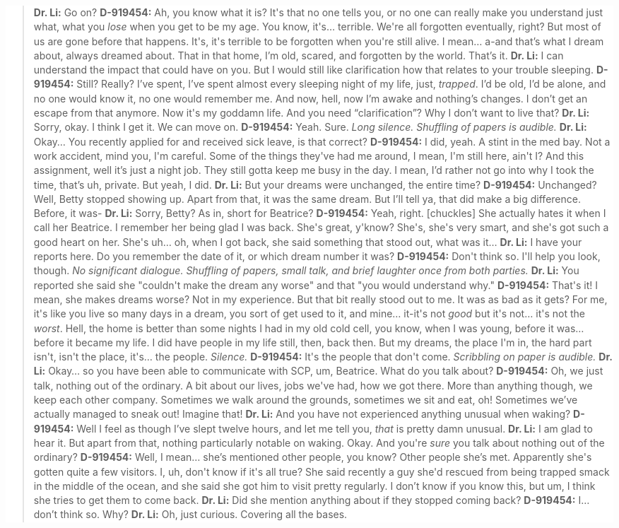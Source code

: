 > **Dr. Li:** Go on?
> **D-919454:** Ah, you know what it is? It's that no one tells you, or no one can really make you understand just what, what you _lose_ when you get to be my age. You know, it's… terrible. We're all forgotten eventually, right? But most of us are gone before that happens. It's, it's terrible to be forgotten when you're still alive. I mean… a-and that’s what I dream about, always dreamed about. That in that home, I’m old, scared, and forgotten by the world. That’s it.
> **Dr. Li:** I can understand the impact that could have on you. But I would still like clarification how that relates to your trouble sleeping.
> **D-919454:** Still? Really? I’ve spent, I’ve spent almost every sleeping night of my life, just, _trapped_. I’d be old, I’d be alone, and no one would know it, no one would remember me. And now, hell, now I’m awake and nothing’s changes. I don’t get an escape from that anymore. Now it's my goddamn life. And you need “clarification”? Why I don’t want to live that?
> **Dr. Li:** Sorry, okay. I think I get it. We can move on.
> **D-919454:** Yeah. Sure.
> _Long silence. Shuffling of papers is audible._
> **Dr. Li:** Okay… You recently applied for and received sick leave, is that correct?
> **D-919454:** I did, yeah. A stint in the med bay. Not a work accident, mind you, I'm careful. Some of the things they've had me around, I mean, I'm still here, ain't I? And this assignment, well it’s just a night job. They still gotta keep me busy in the day. I mean, I’d rather not go into why I took the time, that’s uh, private. But yeah, I did.
> **Dr. Li:** But your dreams were unchanged, the entire time?
> **D-919454:** Unchanged? Well, Betty stopped showing up. Apart from that, it was the same dream. But I’ll tell ya, that did make a big difference. Before, it was-
> **Dr. Li:** Sorry, Betty? As in, short for Beatrice?
> **D-919454:** Yeah, right. [chuckles] She actually hates it when I call her Beatrice. I remember her being glad I was back. She's great, y'know? She's, she's very smart, and she's got such a good heart on her. She's uh… oh, when I got back, she said something that stood out, what was it…
> **Dr. Li:** I have your reports here. Do you remember the date of it, or which dream number it was?
> **D-919454:** Don't think so. I'll help you look, though.
> _No significant dialogue. Shuffling of papers, small talk, and brief laughter once from both parties._
> **Dr. Li:** You reported she said she "couldn't make the dream any worse" and that "you would understand why."
> **D-919454:** That's it! I mean, she makes dreams worse? Not in my experience. But that bit really stood out to me. It was as bad as it gets? For me, it's like you live so many days in a dream, you sort of get used to it, and mine… it-it's not _good_ but it's not… it's not the _worst_. Hell, the home is better than some nights I had in my old cold cell, you know, when I was young, before it was… before it became my life. I did have people in my life still, then, back then. But my dreams, the place I'm in, the hard part isn't, isn't the place, it's… the people.
> _Silence._
> **D-919454:** It's the people that don't come.
> _Scribbling on paper is audible._
> **Dr. Li:** Okay… so you have been able to communicate with SCP, um, Beatrice. What do you talk about?
> **D-919454:** Oh, we just talk, nothing out of the ordinary. A bit about our lives, jobs we've had, how we got there. More than anything though, we keep each other company. Sometimes we walk around the grounds, sometimes we sit and eat, oh! Sometimes we’ve actually managed to sneak out! Imagine that!
> **Dr. Li:** And you have not experienced anything unusual when waking?
> **D-919454:** Well I feel as though I’ve slept twelve hours, and let me tell you, _that_ is pretty damn unusual.
> **Dr. Li:** I am glad to hear it. But apart from that, nothing particularly notable on waking. Okay. And you're _sure_ you talk about nothing out of the ordinary?
> **D-919454:** Well, I mean… she’s mentioned other people, you know? Other people she’s met. Apparently she's gotten quite a few visitors. I, uh, don't know if it's all true? She said recently a guy she'd rescued from being trapped smack in the middle of the ocean, and she said she got him to visit pretty regularly. I don’t know if you know this, but um, I think she tries to get them to come back.
> **Dr. Li:** Did she mention anything about if they stopped coming back?
> **D-919454:** I… don’t think so. Why?
> **Dr. Li:** Oh, just curious. Covering all the bases.